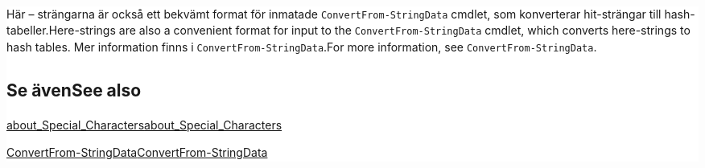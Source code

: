 
<span data-ttu-id="fe607-182">Här – strängarna är också ett bekvämt format för inmatade `ConvertFrom-StringData` cmdlet, som konverterar hit-strängar till hash-tabeller.</span><span class="sxs-lookup"><span data-stu-id="fe607-182">Here-strings are also a convenient format for input to the `ConvertFrom-StringData` cmdlet, which converts here-strings to hash tables.</span></span>
<span data-ttu-id="fe607-183">Mer information finns i `ConvertFrom-StringData`.</span><span class="sxs-lookup"><span data-stu-id="fe607-183">For more information, see `ConvertFrom-StringData`.</span></span>

## <a name="see-also"></a><span data-ttu-id="fe607-184">Se även</span><span class="sxs-lookup"><span data-stu-id="fe607-184">See also</span></span>

[<span data-ttu-id="fe607-185">about_Special_Characters</span><span class="sxs-lookup"><span data-stu-id="fe607-185">about_Special_Characters</span></span>](about_Special_Characters.md)

[<span data-ttu-id="fe607-186">ConvertFrom-StringData</span><span class="sxs-lookup"><span data-stu-id="fe607-186">ConvertFrom-StringData</span></span>](xref:Microsoft.PowerShell.Utility.ConvertFrom-StringData)
